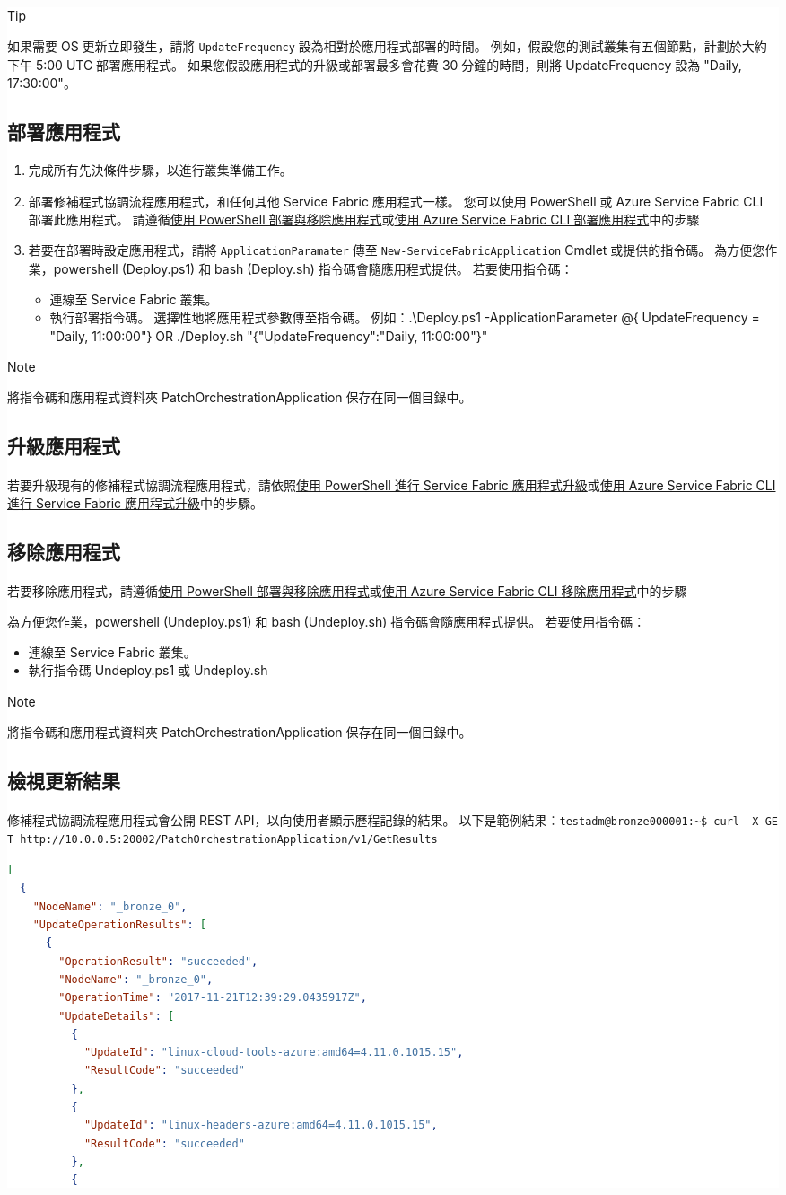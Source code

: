 
> [!TIP]
> 如果需要 OS 更新立即發生，請將 `UpdateFrequency` 設為相對於應用程式部署的時間。 例如，假設您的測試叢集有五個節點，計劃於大約下午 5:00 UTC 部署應用程式。 如果您假設應用程式的升級或部署最多會花費 30 分鐘的時間，則將 UpdateFrequency 設為 "Daily, 17:30:00"。

## <a name="deploy-the-app"></a>部署應用程式

1. 完成所有先決條件步驟，以進行叢集準備工作。
2. 部署修補程式協調流程應用程式，和任何其他 Service Fabric 應用程式一樣。 您可以使用 PowerShell 或 Azure Service Fabric CLI 部署此應用程式。 請遵循[使用 PowerShell 部署與移除應用程式](https://docs.microsoft.com/azure/service-fabric/service-fabric-deploy-remove-applications)或[使用 Azure Service Fabric CLI 部署應用程式](https://docs.microsoft.com/azure/service-fabric/scripts/cli-deploy-application)中的步驟
3. 若要在部署時設定應用程式，請將 `ApplicationParamater` 傳至 `New-ServiceFabricApplication` Cmdlet 或提供的指令碼。 為方便您作業，powershell (Deploy.ps1) 和 bash (Deploy.sh) 指令碼會隨應用程式提供。 若要使用指令碼：

    - 連線至 Service Fabric 叢集。
    - 執行部署指令碼。 選擇性地將應用程式參數傳至指令碼。 例如：.\Deploy.ps1 -ApplicationParameter @{ UpdateFrequency = "Daily, 11:00:00"} OR ./Deploy.sh "{\"UpdateFrequency\":\"Daily, 11:00:00\"}" 

> [!NOTE]
> 將指令碼和應用程式資料夾 PatchOrchestrationApplication 保存在同一個目錄中。

## <a name="upgrade-the-app"></a>升級應用程式

若要升級現有的修補程式協調流程應用程式，請依照[使用 PowerShell 進行 Service Fabric 應用程式升級](https://docs.microsoft.com/azure/service-fabric/service-fabric-application-upgrade-tutorial-powershell)或[使用 Azure Service Fabric CLI 進行 Service Fabric 應用程式升級](https://docs.microsoft.com/azure/service-fabric/service-fabric-sfctl-application#sfctl-application-upgrade)中的步驟。

## <a name="remove-the-app"></a>移除應用程式

若要移除應用程式，請遵循[使用 PowerShell 部署與移除應用程式](https://docs.microsoft.com/azure/service-fabric/service-fabric-deploy-remove-applications)或[使用 Azure Service Fabric CLI 移除應用程式](https://docs.microsoft.com/azure/service-fabric/service-fabric-sfctl-application#sfctl-application-delete)中的步驟

為方便您作業，powershell (Undeploy.ps1) 和 bash (Undeploy.sh) 指令碼會隨應用程式提供。 若要使用指令碼：

  - 連線至 Service Fabric 叢集。
  - 執行指令碼 Undeploy.ps1 或 Undeploy.sh

> [!NOTE]
> 將指令碼和應用程式資料夾 PatchOrchestrationApplication 保存在同一個目錄中。

## <a name="view-the-update-results"></a>檢視更新結果

修補程式協調流程應用程式會公開 REST API，以向使用者顯示歷程記錄的結果。 以下是範例結果︰```testadm@bronze000001:~$ curl -X GET http://10.0.0.5:20002/PatchOrchestrationApplication/v1/GetResults```
```json
[ 
  { 
    "NodeName": "_bronze_0", 
    "UpdateOperationResults": [ 
      { 
        "OperationResult": "succeeded", 
        "NodeName": "_bronze_0", 
        "OperationTime": "2017-11-21T12:39:29.0435917Z", 
        "UpdateDetails": [ 
          { 
            "UpdateId": "linux-cloud-tools-azure:amd64=4.11.0.1015.15", 
            "ResultCode": "succeeded" 
          }, 
          { 
            "UpdateId": "linux-headers-azure:amd64=4.11.0.1015.15", 
            "ResultCode": "succeeded" 
          }, 
          { 
```